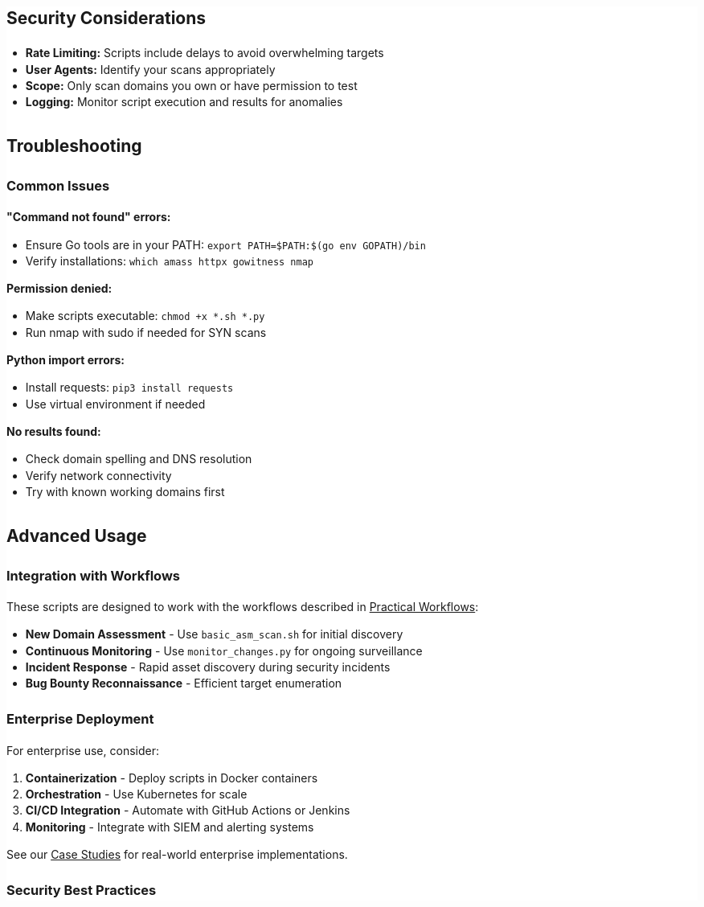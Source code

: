 ## Security Considerations

- **Rate Limiting:** Scripts include delays to avoid overwhelming targets
- **User Agents:** Identify your scans appropriately
- **Scope:** Only scan domains you own or have permission to test
- **Logging:** Monitor script execution and results for anomalies

## Troubleshooting

### Common Issues

**"Command not found" errors:**
- Ensure Go tools are in your PATH: `export PATH=$PATH:$(go env GOPATH)/bin`
- Verify installations: `which amass httpx gowitness nmap`

**Permission denied:**
- Make scripts executable: `chmod +x *.sh *.py`
- Run nmap with sudo if needed for SYN scans

**Python import errors:**
- Install requests: `pip3 install requests`
- Use virtual environment if needed

**No results found:**
- Check domain spelling and DNS resolution
- Verify network connectivity
- Try with known working domains first

## Advanced Usage

### Integration with Workflows

These scripts are designed to work with the workflows described in [Practical Workflows](../examples/practical_workflows.md):

- **New Domain Assessment** - Use `basic_asm_scan.sh` for initial discovery
- **Continuous Monitoring** - Use `monitor_changes.py` for ongoing surveillance
- **Incident Response** - Rapid asset discovery during security incidents
- **Bug Bounty Reconnaissance** - Efficient target enumeration

### Enterprise Deployment

For enterprise use, consider:

1. **Containerization** - Deploy scripts in Docker containers
2. **Orchestration** - Use Kubernetes for scale
3. **CI/CD Integration** - Automate with GitHub Actions or Jenkins
4. **Monitoring** - Integrate with SIEM and alerting systems

See our [Case Studies](../examples/case_studies.md) for real-world enterprise implementations.

### Security Best Practices
